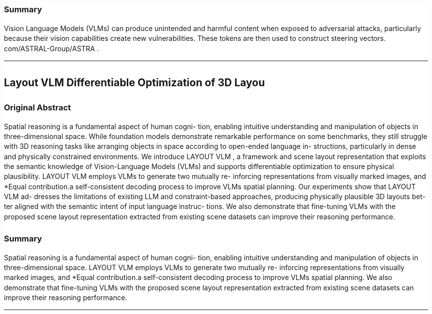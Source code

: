 ### Summary

Vision Language Models (VLMs) can produce unintended and harmful content when exposed to adversarial attacks, particularly because their vision capabilities create new vulnerabilities. These tokens are then used to construct steering vectors. com/ASTRAL-Group/ASTRA .

---

## Layout VLM  Differentiable Optimization of 3D Layou

### Original Abstract

Spatial reasoning is a fundamental aspect of human cogni- tion, enabling intuitive understanding and manipulation of objects in three-dimensional space. While foundation models demonstrate remarkable performance on some benchmarks, they still struggle with 3D reasoning tasks like arranging objects in space according to open-ended language in- structions, particularly in dense and physically constrained environments. We introduce LAYOUT VLM , a framework and scene layout representation that exploits the semantic knowledge of Vision-Language Models (VLMs) and supports differentiable optimization to ensure physical plausibility. LAYOUT VLM employs VLMs to generate two mutually re- inforcing representations from visually marked images, and *Equal contribution.a self-consistent decoding process to improve VLMs spatial planning. Our experiments show that LAYOUT VLM ad- dresses the limitations of existing LLM and constraint-based approaches, producing physically plausible 3D layouts bet- ter aligned with the semantic intent of input language instruc- tions. We also demonstrate that fine-tuning VLMs with the proposed scene layout representation extracted from existing scene datasets can improve their reasoning performance.

### Summary

Spatial reasoning is a fundamental aspect of human cogni- tion, enabling intuitive understanding and manipulation of objects in three-dimensional space. LAYOUT VLM employs VLMs to generate two mutually re- inforcing representations from visually marked images, and *Equal contribution.a self-consistent decoding process to improve VLMs spatial planning. We also demonstrate that fine-tuning VLMs with the proposed scene layout representation extracted from existing scene datasets can improve their reasoning performance.

---

